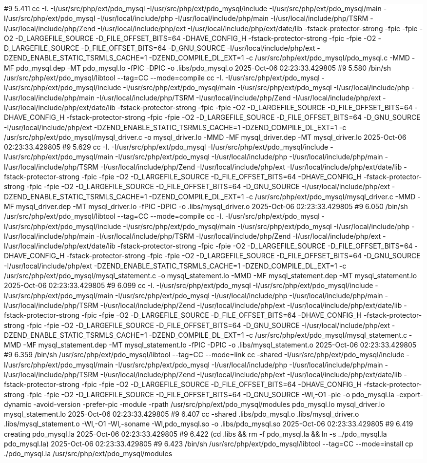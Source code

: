 #9 5.411  cc -I. -I/usr/src/php/ext/pdo_mysql -I/usr/src/php/ext/pdo_mysql/include -I/usr/src/php/ext/pdo_mysql/main -I/usr/src/php/ext/pdo_mysql -I/usr/local/include/php -I/usr/local/include/php/main -I/usr/local/include/php/TSRM -I/usr/local/include/php/Zend -I/usr/local/include/php/ext -I/usr/local/include/php/ext/date/lib -fstack-protector-strong -fpic -fpie -O2 -D_LARGEFILE_SOURCE -D_FILE_OFFSET_BITS=64 -DHAVE_CONFIG_H -fstack-protector-strong -fpic -fpie -O2 -D_LARGEFILE_SOURCE -D_FILE_OFFSET_BITS=64 -D_GNU_SOURCE -I/usr/local/include/php/ext -DZEND_ENABLE_STATIC_TSRMLS_CACHE=1 -DZEND_COMPILE_DL_EXT=1 -c /usr/src/php/ext/pdo_mysql/pdo_mysql.c -MMD -MF pdo_mysql.dep -MT pdo_mysql.lo  -fPIC -DPIC -o .libs/pdo_mysql.o
2025-Oct-06 02:23:33.429805
#9 5.580 /bin/sh /usr/src/php/ext/pdo_mysql/libtool --tag=CC --mode=compile cc -I. -I/usr/src/php/ext/pdo_mysql -I/usr/src/php/ext/pdo_mysql/include -I/usr/src/php/ext/pdo_mysql/main -I/usr/src/php/ext/pdo_mysql -I/usr/local/include/php -I/usr/local/include/php/main -I/usr/local/include/php/TSRM -I/usr/local/include/php/Zend -I/usr/local/include/php/ext -I/usr/local/include/php/ext/date/lib  -fstack-protector-strong -fpic -fpie -O2 -D_LARGEFILE_SOURCE -D_FILE_OFFSET_BITS=64 -DHAVE_CONFIG_H  -fstack-protector-strong -fpic -fpie -O2 -D_LARGEFILE_SOURCE -D_FILE_OFFSET_BITS=64 -D_GNU_SOURCE   -I/usr/local/include/php/ext -DZEND_ENABLE_STATIC_TSRMLS_CACHE=1 -DZEND_COMPILE_DL_EXT=1 -c /usr/src/php/ext/pdo_mysql/mysql_driver.c -o mysql_driver.lo  -MMD -MF mysql_driver.dep -MT mysql_driver.lo
2025-Oct-06 02:23:33.429805
#9 5.629  cc -I. -I/usr/src/php/ext/pdo_mysql -I/usr/src/php/ext/pdo_mysql/include -I/usr/src/php/ext/pdo_mysql/main -I/usr/src/php/ext/pdo_mysql -I/usr/local/include/php -I/usr/local/include/php/main -I/usr/local/include/php/TSRM -I/usr/local/include/php/Zend -I/usr/local/include/php/ext -I/usr/local/include/php/ext/date/lib -fstack-protector-strong -fpic -fpie -O2 -D_LARGEFILE_SOURCE -D_FILE_OFFSET_BITS=64 -DHAVE_CONFIG_H -fstack-protector-strong -fpic -fpie -O2 -D_LARGEFILE_SOURCE -D_FILE_OFFSET_BITS=64 -D_GNU_SOURCE -I/usr/local/include/php/ext -DZEND_ENABLE_STATIC_TSRMLS_CACHE=1 -DZEND_COMPILE_DL_EXT=1 -c /usr/src/php/ext/pdo_mysql/mysql_driver.c -MMD -MF mysql_driver.dep -MT mysql_driver.lo  -fPIC -DPIC -o .libs/mysql_driver.o
2025-Oct-06 02:23:33.429805
#9 6.050 /bin/sh /usr/src/php/ext/pdo_mysql/libtool --tag=CC --mode=compile cc -I. -I/usr/src/php/ext/pdo_mysql -I/usr/src/php/ext/pdo_mysql/include -I/usr/src/php/ext/pdo_mysql/main -I/usr/src/php/ext/pdo_mysql -I/usr/local/include/php -I/usr/local/include/php/main -I/usr/local/include/php/TSRM -I/usr/local/include/php/Zend -I/usr/local/include/php/ext -I/usr/local/include/php/ext/date/lib  -fstack-protector-strong -fpic -fpie -O2 -D_LARGEFILE_SOURCE -D_FILE_OFFSET_BITS=64 -DHAVE_CONFIG_H  -fstack-protector-strong -fpic -fpie -O2 -D_LARGEFILE_SOURCE -D_FILE_OFFSET_BITS=64 -D_GNU_SOURCE   -I/usr/local/include/php/ext -DZEND_ENABLE_STATIC_TSRMLS_CACHE=1 -DZEND_COMPILE_DL_EXT=1 -c /usr/src/php/ext/pdo_mysql/mysql_statement.c -o mysql_statement.lo  -MMD -MF mysql_statement.dep -MT mysql_statement.lo
2025-Oct-06 02:23:33.429805
#9 6.099  cc -I. -I/usr/src/php/ext/pdo_mysql -I/usr/src/php/ext/pdo_mysql/include -I/usr/src/php/ext/pdo_mysql/main -I/usr/src/php/ext/pdo_mysql -I/usr/local/include/php -I/usr/local/include/php/main -I/usr/local/include/php/TSRM -I/usr/local/include/php/Zend -I/usr/local/include/php/ext -I/usr/local/include/php/ext/date/lib -fstack-protector-strong -fpic -fpie -O2 -D_LARGEFILE_SOURCE -D_FILE_OFFSET_BITS=64 -DHAVE_CONFIG_H -fstack-protector-strong -fpic -fpie -O2 -D_LARGEFILE_SOURCE -D_FILE_OFFSET_BITS=64 -D_GNU_SOURCE -I/usr/local/include/php/ext -DZEND_ENABLE_STATIC_TSRMLS_CACHE=1 -DZEND_COMPILE_DL_EXT=1 -c /usr/src/php/ext/pdo_mysql/mysql_statement.c -MMD -MF mysql_statement.dep -MT mysql_statement.lo  -fPIC -DPIC -o .libs/mysql_statement.o
2025-Oct-06 02:23:33.429805
#9 6.359 /bin/sh /usr/src/php/ext/pdo_mysql/libtool --tag=CC --mode=link cc -shared -I/usr/src/php/ext/pdo_mysql/include -I/usr/src/php/ext/pdo_mysql/main -I/usr/src/php/ext/pdo_mysql -I/usr/local/include/php -I/usr/local/include/php/main -I/usr/local/include/php/TSRM -I/usr/local/include/php/Zend -I/usr/local/include/php/ext -I/usr/local/include/php/ext/date/lib  -fstack-protector-strong -fpic -fpie -O2 -D_LARGEFILE_SOURCE -D_FILE_OFFSET_BITS=64 -DHAVE_CONFIG_H  -fstack-protector-strong -fpic -fpie -O2 -D_LARGEFILE_SOURCE -D_FILE_OFFSET_BITS=64 -D_GNU_SOURCE  -Wl,-O1 -pie  -o pdo_mysql.la -export-dynamic -avoid-version -prefer-pic -module -rpath /usr/src/php/ext/pdo_mysql/modules  pdo_mysql.lo mysql_driver.lo mysql_statement.lo
2025-Oct-06 02:23:33.429805
#9 6.407 cc -shared  .libs/pdo_mysql.o .libs/mysql_driver.o .libs/mysql_statement.o   -Wl,-O1 -Wl,-soname -Wl,pdo_mysql.so -o .libs/pdo_mysql.so
2025-Oct-06 02:23:33.429805
#9 6.419 creating pdo_mysql.la
2025-Oct-06 02:23:33.429805
#9 6.422 (cd .libs && rm -f pdo_mysql.la && ln -s ../pdo_mysql.la pdo_mysql.la)
2025-Oct-06 02:23:33.429805
#9 6.423 /bin/sh /usr/src/php/ext/pdo_mysql/libtool --tag=CC --mode=install cp ./pdo_mysql.la /usr/src/php/ext/pdo_mysql/modules